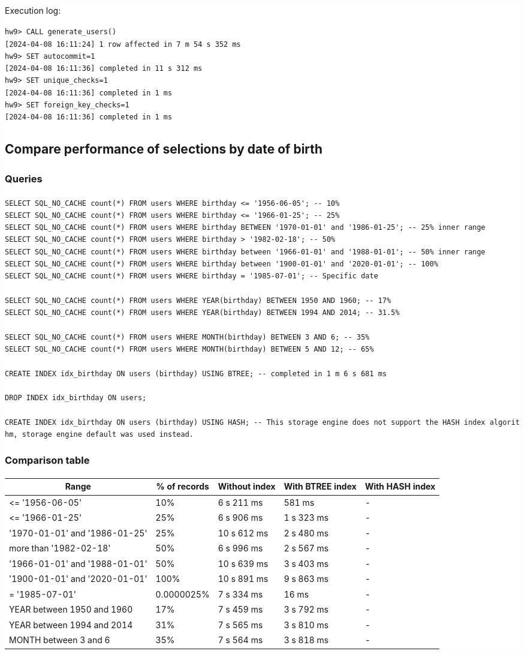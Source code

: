 ```mysql
```
Execution log:
```
hw9> CALL generate_users()
[2024-04-08 16:11:24] 1 row affected in 7 m 54 s 352 ms
hw9> SET autocommit=1
[2024-04-08 16:11:36] completed in 11 s 312 ms
hw9> SET unique_checks=1
[2024-04-08 16:11:36] completed in 1 ms
hw9> SET foreign_key_checks=1
[2024-04-08 16:11:36] completed in 1 ms
```

## Compare performance of selections by date of birth

### Queries

```mysql
SELECT SQL_NO_CACHE count(*) FROM users WHERE birthday <= '1956-06-05'; -- 10%
SELECT SQL_NO_CACHE count(*) FROM users WHERE birthday <= '1966-01-25'; -- 25%
SELECT SQL_NO_CACHE count(*) FROM users WHERE birthday BETWEEN '1970-01-01' and '1986-01-25'; -- 25% inner range
SELECT SQL_NO_CACHE count(*) FROM users WHERE birthday > '1982-02-18'; -- 50%
SELECT SQL_NO_CACHE count(*) FROM users WHERE birthday between '1966-01-01' and '1988-01-01'; -- 50% inner range
SELECT SQL_NO_CACHE count(*) FROM users WHERE birthday between '1900-01-01' and '2020-01-01'; -- 100%
SELECT SQL_NO_CACHE count(*) FROM users WHERE birthday = '1985-07-01'; -- Specific date

SELECT SQL_NO_CACHE count(*) FROM users WHERE YEAR(birthday) BETWEEN 1950 AND 1960; -- 17%
SELECT SQL_NO_CACHE count(*) FROM users WHERE YEAR(birthday) BETWEEN 1994 AND 2014; -- 31.5%

SELECT SQL_NO_CACHE count(*) FROM users WHERE MONTH(birthday) BETWEEN 3 AND 6; -- 35%
SELECT SQL_NO_CACHE count(*) FROM users WHERE MONTH(birthday) BETWEEN 5 AND 12; -- 65%

CREATE INDEX idx_birthday ON users (birthday) USING BTREE; -- completed in 1 m 6 s 681 ms

DROP INDEX idx_birthday ON users;

CREATE INDEX idx_birthday ON users (birthday) USING HASH; -- This storage engine does not support the HASH index algorithm, storage engine default was used instead.
```

### Comparison table

| Range                         | % of records | Without index | With BTREE index | With HASH index |
|-------------------------------|--------------|---------------|------------------|-----------------|
| <= '1956-06-05'               | 10%          | 6 s 211 ms    | 581 ms           | -               |
| <= '1966-01-25'               | 25%          | 6 s 906 ms    | 1 s 323 ms       | -               |
| '1970-01-01' and '1986-01-25' | 25%          | 10 s 612 ms   | 2 s 480 ms       | -               |
| more than '1982-02-18'        | 50%          | 6 s 996 ms    | 2 s 567 ms       | -               |
| '1966-01-01' and '1988-01-01' | 50%          | 10 s 639 ms   | 3 s 403 ms       | -               |
| '1900-01-01' and '2020-01-01' | 100%         | 10 s 891 ms   | 9 s 863 ms       | -               |
| = '1985-07-01'                | 0.0000025%   | 7 s 334 ms    | 16 ms            | -               |
| YEAR between 1950 and 1960    | 17%          | 7 s 459 ms    | 3 s 792 ms       | -               |
| YEAR between 1994 and 2014    | 31%          | 7 s 565 ms    | 3 s 810 ms       | -               |
| MONTH between 3 and 6         | 35%          | 7 s 564 ms    | 3 s 818 ms       | -               |